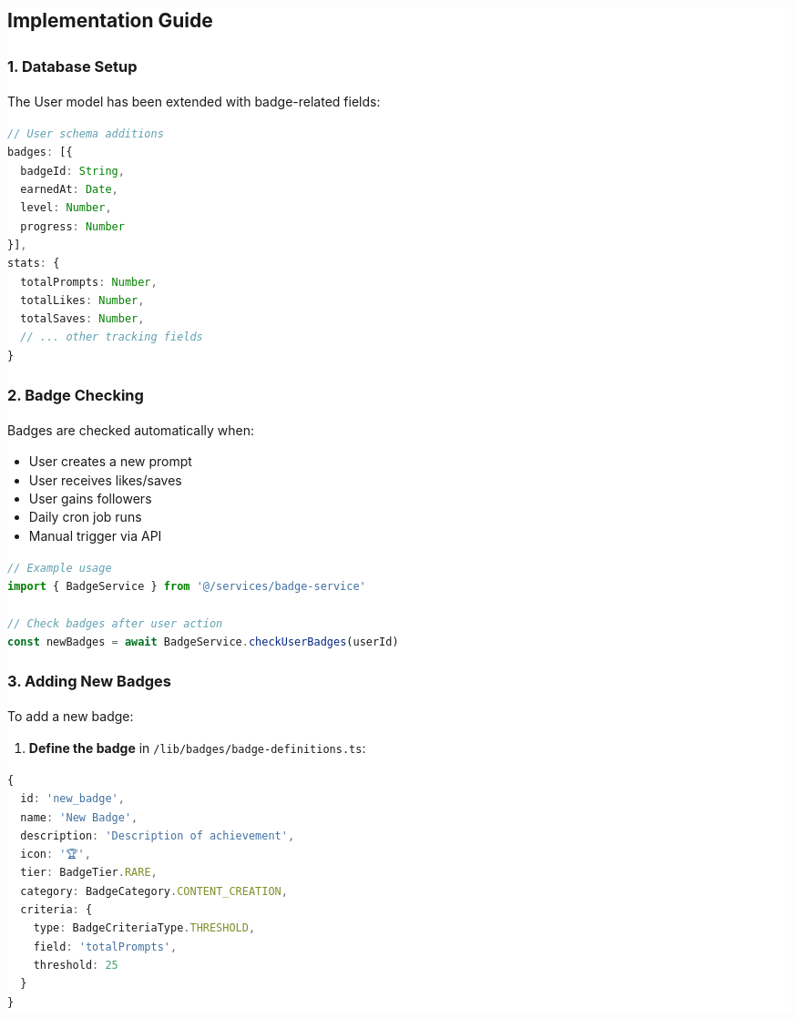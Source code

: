 ## Implementation Guide

### 1. Database Setup

The User model has been extended with badge-related fields:

```typescript
// User schema additions
badges: [{
  badgeId: String,
  earnedAt: Date,
  level: Number,
  progress: Number
}],
stats: {
  totalPrompts: Number,
  totalLikes: Number,
  totalSaves: Number,
  // ... other tracking fields
}
```

### 2. Badge Checking

Badges are checked automatically when:
- User creates a new prompt
- User receives likes/saves
- User gains followers
- Daily cron job runs
- Manual trigger via API

```typescript
// Example usage
import { BadgeService } from '@/services/badge-service'

// Check badges after user action
const newBadges = await BadgeService.checkUserBadges(userId)
```

### 3. Adding New Badges

To add a new badge:

1. **Define the badge** in `/lib/badges/badge-definitions.ts`:
```typescript
{
  id: 'new_badge',
  name: 'New Badge',
  description: 'Description of achievement',
  icon: '🏆',
  tier: BadgeTier.RARE,
  category: BadgeCategory.CONTENT_CREATION,
  criteria: {
    type: BadgeCriteriaType.THRESHOLD,
    field: 'totalPrompts',
    threshold: 25
  }
}
```
